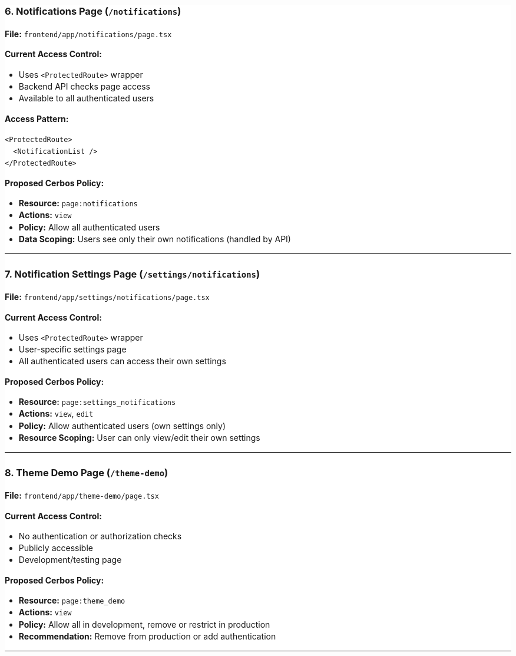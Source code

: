 
### 6. Notifications Page (`/notifications`)

**File:** `frontend/app/notifications/page.tsx`

**Current Access Control:**
- Uses `<ProtectedRoute>` wrapper
- Backend API checks page access
- Available to all authenticated users

**Access Pattern:**
```tsx
<ProtectedRoute>
  <NotificationList />
</ProtectedRoute>
```

**Proposed Cerbos Policy:**
- **Resource:** `page:notifications`
- **Actions:** `view`
- **Policy:** Allow all authenticated users
- **Data Scoping:** Users see only their own notifications (handled by API)

---

### 7. Notification Settings Page (`/settings/notifications`)

**File:** `frontend/app/settings/notifications/page.tsx`

**Current Access Control:**
- Uses `<ProtectedRoute>` wrapper
- User-specific settings page
- All authenticated users can access their own settings

**Proposed Cerbos Policy:**
- **Resource:** `page:settings_notifications`
- **Actions:** `view`, `edit`
- **Policy:** Allow authenticated users (own settings only)
- **Resource Scoping:** User can only view/edit their own settings

---

### 8. Theme Demo Page (`/theme-demo`)

**File:** `frontend/app/theme-demo/page.tsx`

**Current Access Control:**
- No authentication or authorization checks
- Publicly accessible
- Development/testing page

**Proposed Cerbos Policy:**
- **Resource:** `page:theme_demo`
- **Actions:** `view`
- **Policy:** Allow all in development, remove or restrict in production
- **Recommendation:** Remove from production or add authentication

---